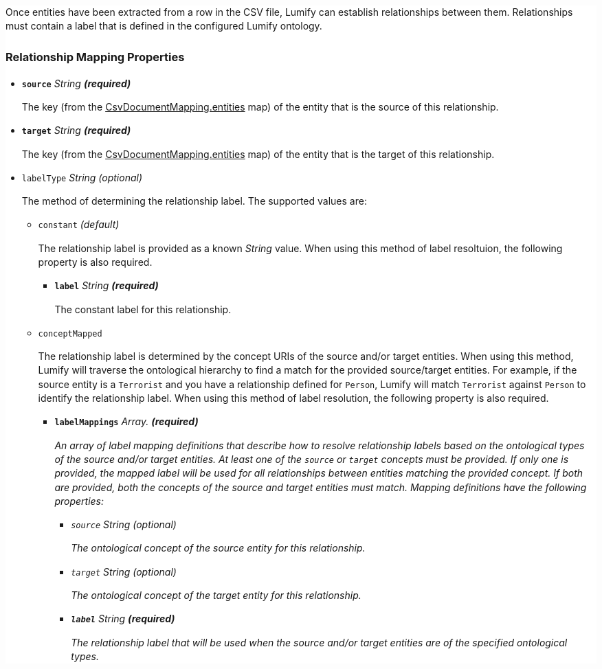 Once entities have been extracted from a row in the CSV file, Lumify can establish relationships between them.  Relationships must contain a label
that is defined in the configured Lumify ontology.

### Relationship Mapping Properties

*	**`source`** _String **(required)**_

	The key (from the [CsvDocumentMapping.entities](#csvMapping) map) of the entity that is the source of this relationship.
	
*	**`target`** _String **(required)**_

	The key (from the [CsvDocumentMapping.entities](#csvMapping) map) of the entity that is the target of this relationship.

*	`labelType` _String (optional)_

	The method of determining the relationship label.  The supported values are:
	
	*	`constant` _(default)_
	
		The relationship label is provided as a known _String_ value.  When using this method of label resoltuion, the
		following property is also required.
		
		*	**`label`** _String **(required)**_
		
			The constant label for this relationship.
		
	*	`conceptMapped`
	
		The relationship label is determined by the concept URIs of the source and/or target entities.  When using
		this method, Lumify will traverse the ontological hierarchy to find a match for the provided source/target
		entities.  For example, if the source entity is a `Terrorist` and you have a relationship defined for `Person`,
		Lumify will match `Terrorist` against `Person` to identify the relationship label.  When using this method of
		label resolution, the following property is also required.
		
		*	**`labelMappings`** _Array.<Object> **(required)**_
		
			An array of label mapping definitions that describe how to resolve relationship labels based on the
			ontological types of the source and/or target entities.  At least one of the `source` or `target`
			concepts must be provided.  If only one is provided, the mapped label will be used for all relationships
			between entities matching the provided concept.  If both are provided, both the concepts of the source
			and target entities must match.  Mapping definitions have the following properties:
			
			*	`source` _String (optional)_
			
				The ontological concept of the source entity for this relationship.
				
			*	`target` _String (optional)_
			
				The ontological concept of the target entity for this relationship.
				
			*	**`label`** _String **(required)**_
			
				The relationship label that will be used when the source and/or target entities are
				of the specified ontological types.
			
